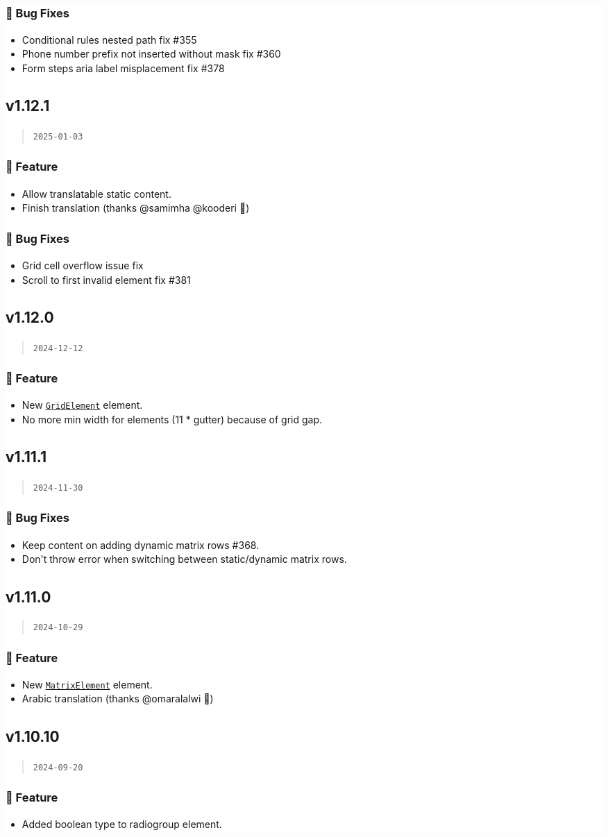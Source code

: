 ### 🐞 Bug Fixes
- Conditional rules nested path fix #355
- Phone number prefix not inserted without mask fix #360
- Form steps aria label misplacement fix #378

## v1.12.1

> `2025-01-03`

### 🎉 Feature
- Allow translatable static content.
- Finish translation (thanks @samimha @kooderi 🙏)

### 🐞 Bug Fixes
- Grid cell overflow issue fix
- Scroll to first invalid element fix #381

## v1.12.0

> `2024-12-12`

### 🎉 Feature
- New [`GridElement`](https://vueform.com/reference/grid-element) element.
- No more min width for elements (11 * gutter) because of grid gap.

## v1.11.1

> `2024-11-30`

### 🐞 Bug Fixes
- Keep content on adding dynamic matrix rows #368.
- Don't throw error when switching between static/dynamic matrix rows.

## v1.11.0

> `2024-10-29`

### 🎉 Feature
- New [`MatrixElement`](https://vueform.com/reference/matrix-element) element.
- Arabic translation (thanks @omaralalwi 🙏)

## v1.10.10

> `2024-09-20`

### 🎉 Feature
- Added boolean type to radiogroup element.
